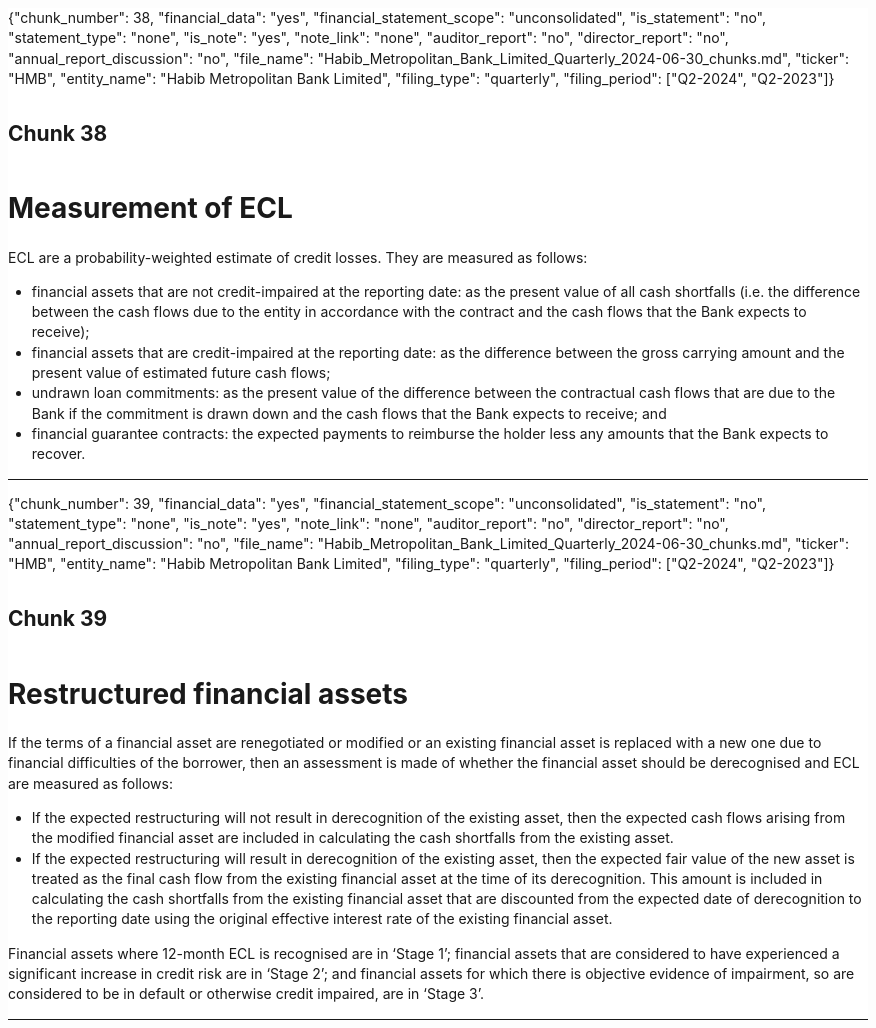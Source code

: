 
{"chunk_number": 38, "financial_data": "yes", "financial_statement_scope": "unconsolidated", "is_statement": "no", "statement_type": "none", "is_note": "yes", "note_link": "none", "auditor_report": "no", "director_report": "no", "annual_report_discussion": "no", "file_name": "Habib_Metropolitan_Bank_Limited_Quarterly_2024-06-30_chunks.md", "ticker": "HMB", "entity_name": "Habib Metropolitan Bank Limited", "filing_type": "quarterly", "filing_period": ["Q2-2024", "Q2-2023"]}
## Chunk 38


# Measurement of ECL

ECL are a probability-weighted estimate of credit losses. They are measured as follows:

- financial assets that are not credit-impaired at the reporting date: as the present value of all cash shortfalls (i.e. the difference between the cash flows due to the entity in accordance with the contract and the cash flows that the Bank expects to receive);
- financial assets that are credit-impaired at the reporting date: as the difference between the gross carrying amount and the present value of estimated future cash flows;
- undrawn loan commitments: as the present value of the difference between the contractual cash flows that are due to the Bank if the commitment is drawn down and the cash flows that the Bank expects to receive; and
- financial guarantee contracts: the expected payments to reimburse the holder less any amounts that the Bank expects to recover.

---

{"chunk_number": 39, "financial_data": "yes", "financial_statement_scope": "unconsolidated", "is_statement": "no", "statement_type": "none", "is_note": "yes", "note_link": "none", "auditor_report": "no", "director_report": "no", "annual_report_discussion": "no", "file_name": "Habib_Metropolitan_Bank_Limited_Quarterly_2024-06-30_chunks.md", "ticker": "HMB", "entity_name": "Habib Metropolitan Bank Limited", "filing_type": "quarterly", "filing_period": ["Q2-2024", "Q2-2023"]}
## Chunk 39


# Restructured financial assets

If the terms of a financial asset are renegotiated or modified or an existing financial asset is replaced with a new one due to financial difficulties of the borrower, then an assessment is made of whether the financial asset should be derecognised and ECL are measured as follows:

- If the expected restructuring will not result in derecognition of the existing asset, then the expected cash flows arising from the modified financial asset are included in calculating the cash shortfalls from the existing asset.
- If the expected restructuring will result in derecognition of the existing asset, then the expected fair value of the new asset is treated as the final cash flow from the existing financial asset at the time of its derecognition. This amount is included in calculating the cash shortfalls from the existing financial asset that are discounted from the expected date of derecognition to the reporting date using the original effective interest rate of the existing financial asset.

Financial assets where 12-month ECL is recognised are in ‘Stage 1’; financial assets that are considered to have experienced a significant increase in credit risk are in ‘Stage 2’; and financial assets for which there is objective evidence of impairment, so are considered to be in default or otherwise credit impaired, are in ‘Stage 3’.

---